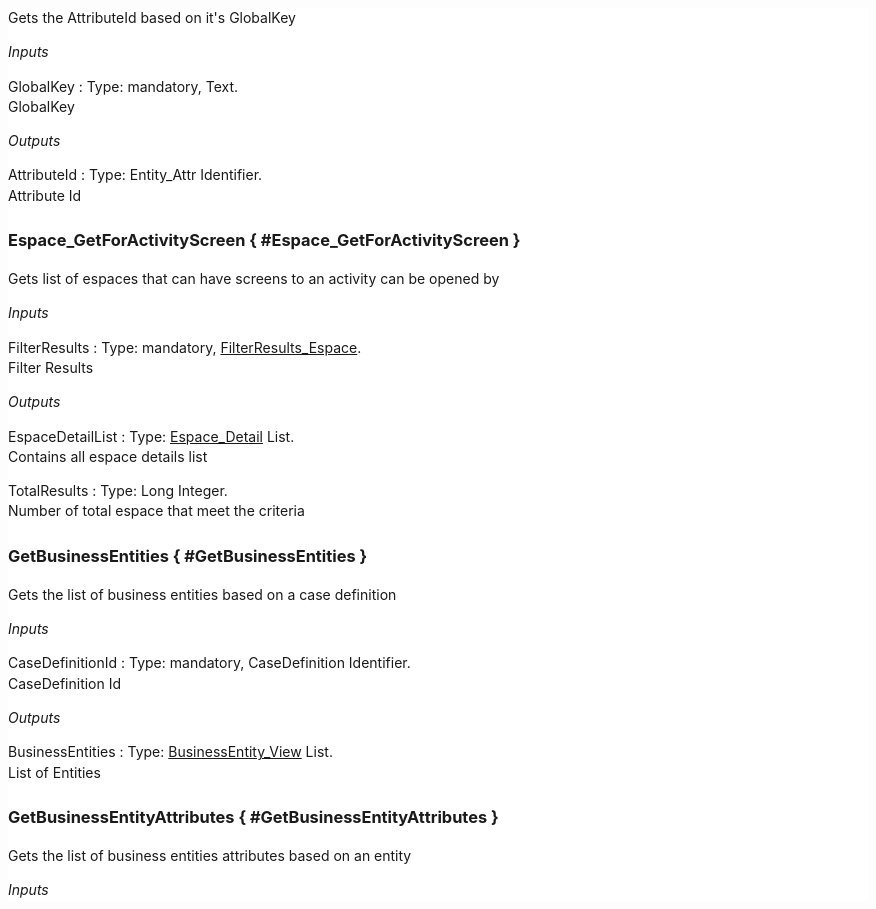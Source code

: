Gets the AttributeId based on it's GlobalKey

*Inputs*

GlobalKey
:   Type: mandatory, Text.  
    GlobalKey

*Outputs*

AttributeId
:   Type: Entity_Attr Identifier.  
    Attribute Id

### Espace_GetForActivityScreen { #Espace_GetForActivityScreen }

Gets list of espaces that can have screens to an activity can be opened by

*Inputs*

FilterResults
:   Type: mandatory, [FilterResults_Espace](<#Structure_FilterResults_Espace>).  
    Filter Results

*Outputs*

EspaceDetailList
:   Type: [Espace_Detail](<#Structure_Espace_Detail>) List.  
    Contains all espace details list

TotalResults
:   Type: Long Integer.  
    Number of total espace that meet the criteria

### GetBusinessEntities { #GetBusinessEntities }

Gets the list of business entities based on a case definition

*Inputs*

CaseDefinitionId
:   Type: mandatory, CaseDefinition Identifier.  
    CaseDefinition Id

*Outputs*

BusinessEntities
:   Type: [BusinessEntity_View](<#Structure_BusinessEntity_View>) List.  
    List of Entities

### GetBusinessEntityAttributes { #GetBusinessEntityAttributes }

Gets the list of business entities attributes based on an entity

*Inputs*
